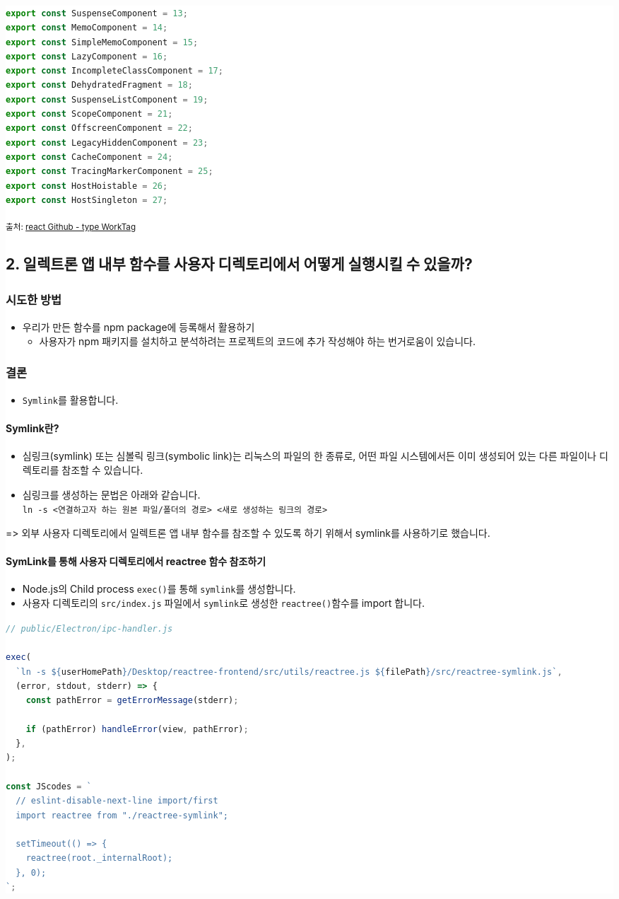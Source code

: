   ```js
  export const SuspenseComponent = 13;
  export const MemoComponent = 14;
  export const SimpleMemoComponent = 15;
  export const LazyComponent = 16;
  export const IncompleteClassComponent = 17;
  export const DehydratedFragment = 18;
  export const SuspenseListComponent = 19;
  export const ScopeComponent = 21;
  export const OffscreenComponent = 22;
  export const LegacyHiddenComponent = 23;
  export const CacheComponent = 24;
  export const TracingMarkerComponent = 25;
  export const HostHoistable = 26;
  export const HostSingleton = 27;
  ```
  <sub>출처: <a href="https://github.com/facebook/react/blob/main/packages/react-reconciler/src/ReactWorkTags.js">react Github - type WorkTag</a></sub>
<br>

## 2. 일렉트론 앱 내부 함수를 사용자 디렉토리에서 어떻게 실행시킬 수 있을까?

### 시도한 방법

* 우리가 만든 함수를 npm package에 등록해서 활용하기
  - 사용자가 npm 패키지를 설치하고 분석하려는 프로젝트의 코드에 추가 작성해야 하는 번거로움이 있습니다.

### 결론

* `Symlink`를 활용합니다.

#### Symlink란?

* 심링크(symlink) 또는 심볼릭 링크(symbolic link)는 리눅스의 파일의 한 종류로, 어떤 파일 시스템에서든 이미 생성되어 있는 다른 파일이나 디렉토리를 참조할 수 있습니다.

* 심링크를 생성하는 문법은 아래와 같습니다.<br>
  `ln -s <연결하고자 하는 원본 파일/폴더의 경로> <새로 생성하는 링크의 경로>`

=> 외부 사용자 디렉토리에서 일렉트론 앱 내부 함수를 참조할 수 있도록 하기 위해서 symlink를 사용하기로 했습니다.

#### SymLink를 통해 사용자 디렉토리에서 reactree 함수 참조하기

* Node.js의 Child process `exec()`를 통해 `symlink`를 생성합니다.
* 사용자 디렉토리의 `src/index.js` 파일에서 `symlink`로 생성한 `reactree()`함수를 import 합니다.
```js
// public/Electron/ipc-handler.js

exec(
  `ln -s ${userHomePath}/Desktop/reactree-frontend/src/utils/reactree.js ${filePath}/src/reactree-symlink.js`,
  (error, stdout, stderr) => {
    const pathError = getErrorMessage(stderr);

    if (pathError) handleError(view, pathError);
  },
);

const JScodes = `
  // eslint-disable-next-line import/first
  import reactree from "./reactree-symlink";

  setTimeout(() => {
    reactree(root._internalRoot);
  }, 0);
`;
```